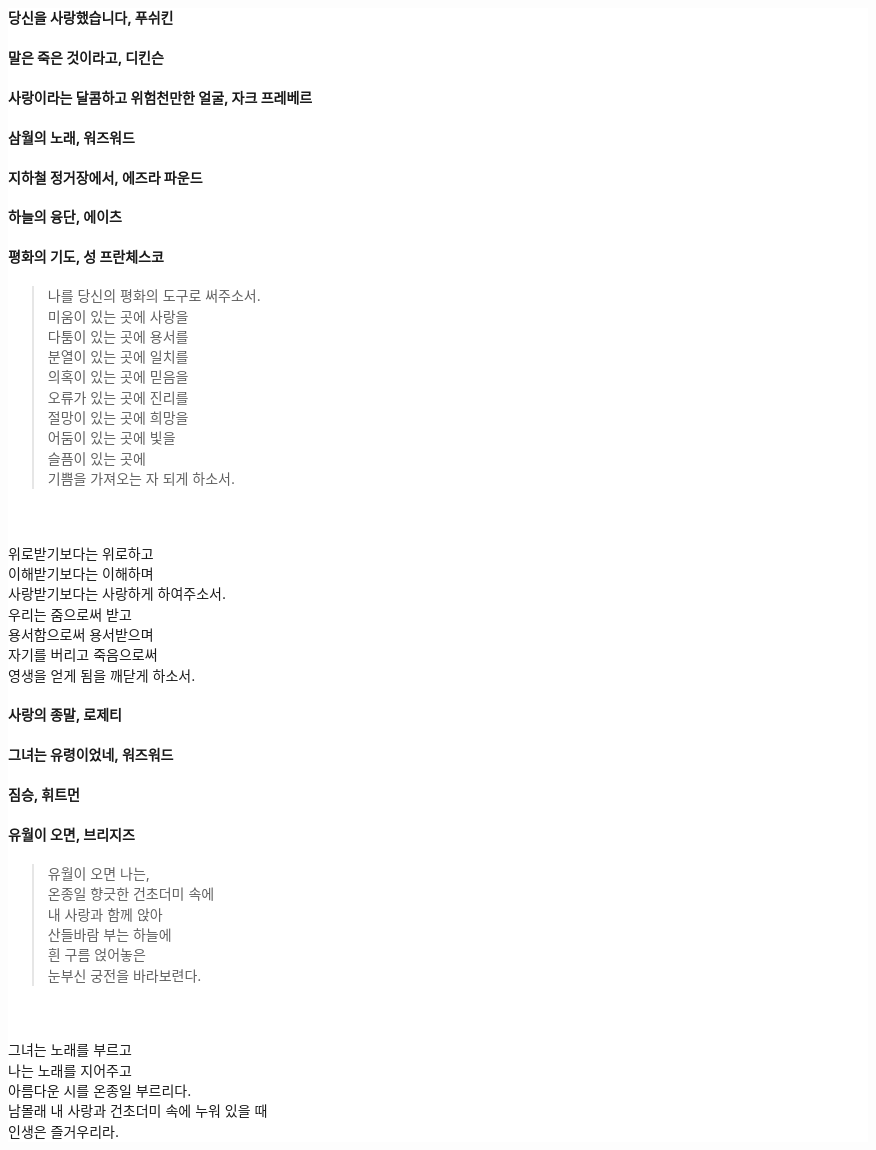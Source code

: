 #### 당신을 사랑했습니다, 푸쉬킨

#### 말은 죽은 것이라고, 디킨슨

#### 사랑이라는 달콤하고 위험천만한 얼굴, 자크 프레베르

#### 삼월의 노래, 워즈워드

#### 지하철 정거장에서, 에즈라 파운드

#### 하늘의 융단, 에이츠

#### 평화의 기도, 성 프란체스코

> 나를 당신의 평화의 도구로 써주소서.
<br> 미움이 있는 곳에 사랑을
<br> 다툼이 있는 곳에 용서를
<br> 분열이 있는 곳에 일치를
<br> 의혹이 있는 곳에 믿음을
<br> 오류가 있는 곳에 진리를
<br> 절망이 있는 곳에 희망을
<br> 어둠이 있는 곳에 빛을
<br> 슬픔이 있는 곳에
<br> 기쁨을 가져오는 자 되게 하소서.
<br>
<br> 위로받기보다는 위로하고
<br> 이해받기보다는 이해하며
<br> 사랑받기보다는 사랑하게 하여주소서.
<br> 우리는 줌으로써 받고
<br> 용서함으로써 용서받으며
<br> 자기를 버리고 죽음으로써
<br> 영생을 얻게 됨을 깨닫게 하소서.

#### 사랑의 종말, 로제티

#### 그녀는 유령이었네, 워즈워드

#### 짐승, 휘트먼

#### 유월이 오면, 브리지즈

> 유월이 오면 나는,
<br> 온종일 향긋한 건초더미 속에
<br> 내 사랑과 함께 앉아
<br> 산들바람 부는 하늘에
<br> 흰 구름 얹어놓은
<br> 눈부신 궁전을 바라보련다.
<br>
<br> 그녀는 노래를 부르고
<br> 나는 노래를 지어주고
<br> 아름다운 시를 온종일 부르리다.
<br> 남몰래 내 사랑과 건초더미 속에 누워 있을 때
<br> 인생은 즐거우리라.
